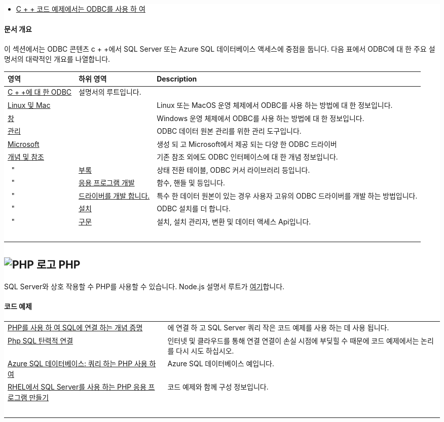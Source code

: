 - [C + + 코드 예제에서는 ODBC를 사용 하 여](../odbc/reference/sample-odbc-program.md)

#### <a name="documentation-outline"></a>문서 개요

이 섹션에서는 ODBC 콘텐츠 c + +에서 SQL Server 또는 Azure SQL 데이터베이스 액세스에 중점을 둡니다. 다음 표에서 ODBC에 대 한 주요 설명서의 대략적인 개요를 나열합니다.


| 영역 | 하위 영역 | Description |
| :--- | :------ | :---------- |
| [C + +에 대 한 ODBC](./odbc/index.md) | 설명서의 루트입니다. |
| [Linux 및 Mac](./odbc/linux-mac/index.md) | &nbsp; | Linux 또는 MacOS 운영 체제에서 ODBC를 사용 하는 방법에 대 한 정보입니다. |
| [창](./odbc/windows/index.md)     | &nbsp; | Windows 운영 체제에서 ODBC를 사용 하는 방법에 대 한 정보입니다. |
| [관리](../odbc/admin/index.md) | &nbsp; | ODBC 데이터 원본 관리를 위한 관리 도구입니다. |
| [Microsoft](../odbc/microsoft/index.md)  | &nbsp; | 생성 되 고 Microsoft에서 제공 되는 다양 한 ODBC 드라이버 |
| [개념 및 참조](../odbc/reference/index.md) | &nbsp; | 기존 참조 외에도 ODBC 인터페이스에 대 한 개념 정보입니다. |
| &nbsp; " | [부록](../odbc/reference/appendixes/index.md)    | 상태 전환 테이블, ODBC 커서 라이브러리 등입니다. |
| &nbsp; " | [응용 프로그램 개발](../odbc/reference/develop-app/index.md)  | 함수, 핸들 및 등입니다. |
| &nbsp; " | [드라이버를 개발 합니다.](../odbc/reference/develop-driver/index.md) | 특수 한 데이터 원본이 있는 경우 사용자 고유의 ODBC 드라이버를 개발 하는 방법입니다. |
| &nbsp; " | [설치](../odbc/reference/install/index.md) | ODBC 설치를 더 합니다. |
| &nbsp; " | [구문](../odbc/reference/syntax/index.md)   | 설치, 설치 관리자, 변환 및 데이터 액세스 Api입니다. |
| &nbsp; | &nbsp; | <br /> |



<a name="an-170-php-docu" />

## <a name="php-logoimage-ref-360-php-php"></a>![PHP 로고][image-ref-360-php] PHP

SQL Server와 상호 작용할 수 PHP를 사용할 수 있습니다. Node.js 설명서 루트가 [여기](./php/index.md)합니다.

#### <a name="code-examples"></a>코드 예제

|||
| :-- | :-- |
| [PHP를 사용 하 여 SQL에 연결 하는 개념 증명](./php/step-3-proof-of-concept-connecting-to-sql-using-php.md) | 에 연결 하 고 SQL Server 쿼리 작은 코드 예제를 사용 하는 데 사용 됩니다. |
| [Php SQL 탄력적 연결](./php/step-4-connect-resiliently-to-sql-with-php.md) | 인터넷 및 클라우드를 통해 연결 연결이 손실 시점에 부딪힐 수 때문에 코드 예제에서는 논리를 다시 시도 하십시오. |
| [Azure SQL 데이터베이스: 쿼리 하는 PHP 사용 하 여](http://docs.microsoft.com/azure/sql-database/sql-database-connect-query-php) | Azure SQL 데이터베이스 예입니다. |
| [RHEL에서 SQL Server를 사용 하는 PHP 응용 프로그램 만들기](http://www.microsoft.com/sql-server/developer-get-started/php/rhel/) | 코드 예제와 함께 구성 정보입니다. |
| &nbsp; | <br /> |



[image-ref-310-ado-net]: ./media/homepage-sql-connection-drivers/gm-ado-net-an51.png
[image-ref-322-cpp]: ./media/homepage-sql-connection-drivers/gm-cpp-4point-p61f.png
[image-ref-320-csharp]: ./media/homepage-sql-connection-drivers/gm-csharp-c10c.png
[image-ref-333-ef]: ./media/homepage-sql-connection-drivers/gm-entity-framework-ef20d.png
[image-ref-330-java]: ./media/homepage-sql-connection-drivers/gm-java-j18c.png
[image-ref-340-node]: ./media/homepage-sql-connection-drivers/gm-node-n30.png
[image-ref-350-odbc]: ./media/homepage-sql-connection-drivers/gm-odbc-ic55826-o35.png
[image-ref-360-php]: ./media/homepage-sql-connection-drivers/gm-php-php60.png
[image-ref-370-python]: ./media/homepage-sql-connection-drivers/gm-python-py72.png
[image-ref-380-ruby]: ./media/homepage-sql-connection-drivers/gm-ruby-un-r82.png
[image-ref-390-aka-ms-sqldev-choose-language]: ./media/homepage-sql-connection-drivers/gm-aka-ms-sqldev-choose-language-g21.png
[image-ref-400-aka-ms-sqldev-java-ubuntu]: ./media/homepage-sql-connection-drivers/gm-aka-ms-sqldev-java-ubuntu-c31.png